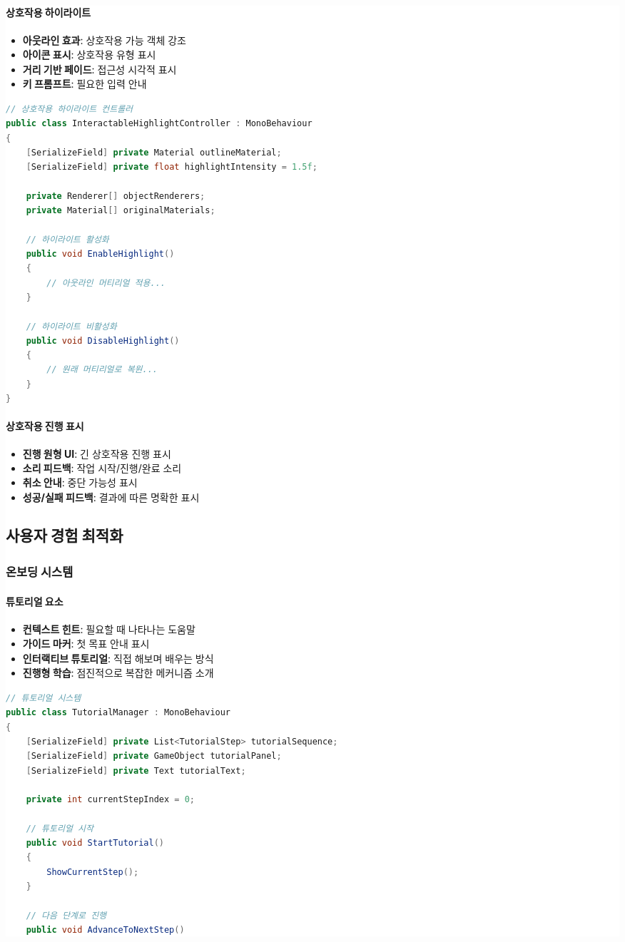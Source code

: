 #### 상호작용 하이라이트
- **아웃라인 효과**: 상호작용 가능 객체 강조
- **아이콘 표시**: 상호작용 유형 표시
- **거리 기반 페이드**: 접근성 시각적 표시
- **키 프롬프트**: 필요한 입력 안내

```csharp
// 상호작용 하이라이트 컨트롤러
public class InteractableHighlightController : MonoBehaviour
{
    [SerializeField] private Material outlineMaterial;
    [SerializeField] private float highlightIntensity = 1.5f;
    
    private Renderer[] objectRenderers;
    private Material[] originalMaterials;
    
    // 하이라이트 활성화
    public void EnableHighlight()
    {
        // 아웃라인 머티리얼 적용...
    }
    
    // 하이라이트 비활성화
    public void DisableHighlight()
    {
        // 원래 머티리얼로 복원...
    }
}
```

#### 상호작용 진행 표시
- **진행 원형 UI**: 긴 상호작용 진행 표시
- **소리 피드백**: 작업 시작/진행/완료 소리
- **취소 안내**: 중단 가능성 표시
- **성공/실패 피드백**: 결과에 따른 명확한 표시

## 사용자 경험 최적화

### 온보딩 시스템

#### 튜토리얼 요소
- **컨텍스트 힌트**: 필요할 때 나타나는 도움말
- **가이드 마커**: 첫 목표 안내 표시
- **인터랙티브 튜토리얼**: 직접 해보며 배우는 방식
- **진행형 학습**: 점진적으로 복잡한 메커니즘 소개

```csharp
// 튜토리얼 시스템
public class TutorialManager : MonoBehaviour
{
    [SerializeField] private List<TutorialStep> tutorialSequence;
    [SerializeField] private GameObject tutorialPanel;
    [SerializeField] private Text tutorialText;
    
    private int currentStepIndex = 0;
    
    // 튜토리얼 시작
    public void StartTutorial()
    {
        ShowCurrentStep();
    }
    
    // 다음 단계로 진행
    public void AdvanceToNextStep()
```